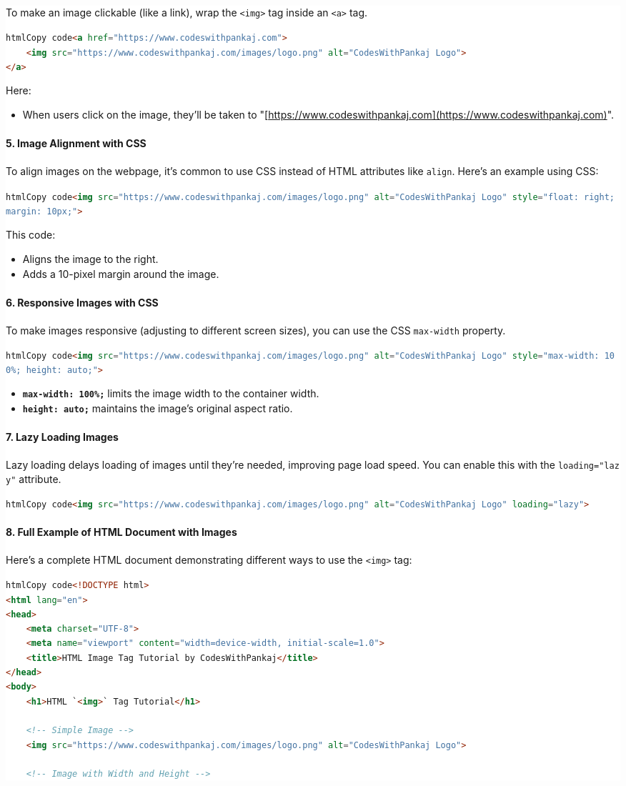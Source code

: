 To make an image clickable (like a link), wrap the `<img>` tag inside an `<a>` tag.

```html
htmlCopy code<a href="https://www.codeswithpankaj.com">
    <img src="https://www.codeswithpankaj.com/images/logo.png" alt="CodesWithPankaj Logo">
</a>
```

Here:

* When users click on the image, they’ll be taken to "[https://www.codeswithpankaj.com](https://www.codeswithpankaj.com)".

#### 5. Image Alignment with CSS

To align images on the webpage, it’s common to use CSS instead of HTML attributes like `align`. Here’s an example using CSS:

```html
htmlCopy code<img src="https://www.codeswithpankaj.com/images/logo.png" alt="CodesWithPankaj Logo" style="float: right; margin: 10px;">
```

This code:

* Aligns the image to the right.
* Adds a 10-pixel margin around the image.

#### 6. Responsive Images with CSS

To make images responsive (adjusting to different screen sizes), you can use the CSS `max-width` property.

```html
htmlCopy code<img src="https://www.codeswithpankaj.com/images/logo.png" alt="CodesWithPankaj Logo" style="max-width: 100%; height: auto;">
```

* **`max-width: 100%;`** limits the image width to the container width.
* **`height: auto;`** maintains the image’s original aspect ratio.

#### 7. Lazy Loading Images

Lazy loading delays loading of images until they’re needed, improving page load speed. You can enable this with the `loading="lazy"` attribute.

```html
htmlCopy code<img src="https://www.codeswithpankaj.com/images/logo.png" alt="CodesWithPankaj Logo" loading="lazy">
```

#### 8. Full Example of HTML Document with Images

Here’s a complete HTML document demonstrating different ways to use the `<img>` tag:

```html
htmlCopy code<!DOCTYPE html>
<html lang="en">
<head>
    <meta charset="UTF-8">
    <meta name="viewport" content="width=device-width, initial-scale=1.0">
    <title>HTML Image Tag Tutorial by CodesWithPankaj</title>
</head>
<body>
    <h1>HTML `<img>` Tag Tutorial</h1>

    <!-- Simple Image -->
    <img src="https://www.codeswithpankaj.com/images/logo.png" alt="CodesWithPankaj Logo">

    <!-- Image with Width and Height -->
```